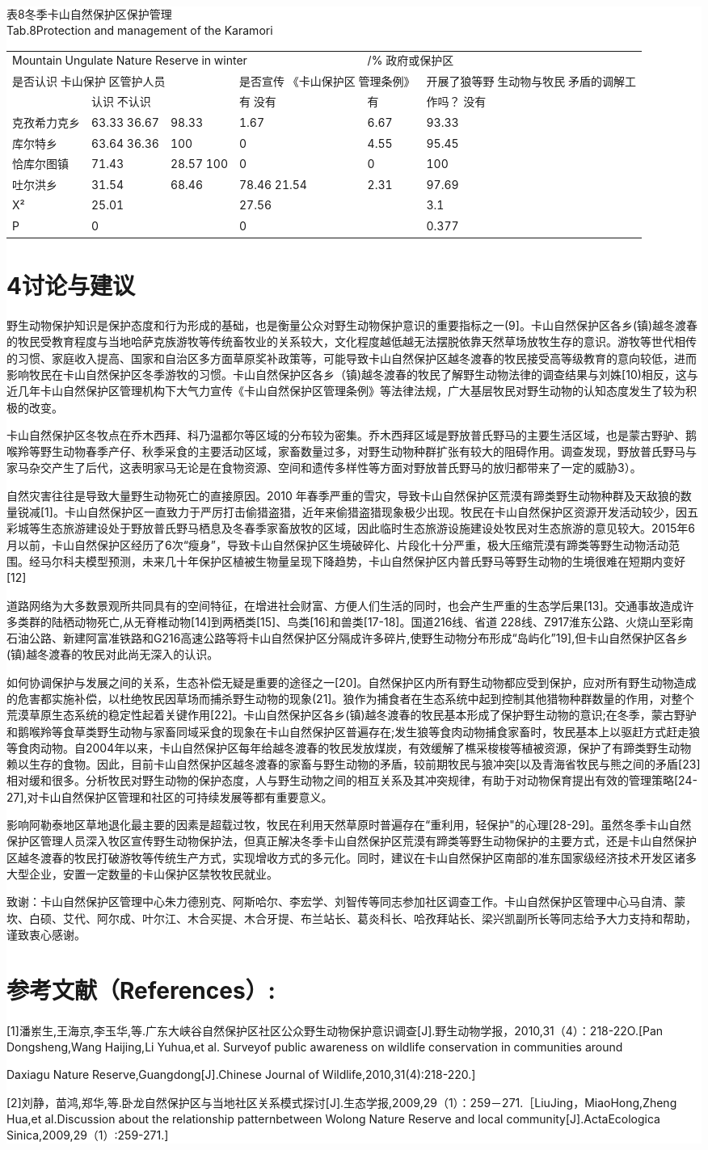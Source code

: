 表8冬季卡山自然保护区保护管理  
Tab.8Protection and management of the Karamori   

<html><body><table><tr><td colspan="4">Mountain Ungulate Nature Reserve in winter</td><td colspan="2">/% 政府或保护区</td></tr><tr><td colspan="3">是否认识 卡山保护 区管护人员</td><td colspan="2">是否宣传 《卡山保护区 管理条例》</td><td colspan="2">开展了狼等野 生动物与牧民 矛盾的调解工</td></tr><tr><td></td><td>认识 不认识</td><td></td><td>有 没有</td><td>有</td><td>作吗？ 没有</td></tr><tr><td>克孜希力克乡</td><td>63.33 36.67</td><td>98.33</td><td>1.67</td><td>6.67</td><td>93.33</td></tr><tr><td>库尔特乡</td><td>63.64 36.36</td><td>100</td><td>0</td><td>4.55</td><td>95.45</td></tr><tr><td>恰库尔图镇</td><td>71.43</td><td>28.57 100</td><td>0</td><td>0</td><td>100</td></tr><tr><td>吐尔洪乡</td><td>31.54</td><td>68.46</td><td>78.46 21.54</td><td>2.31</td><td>97.69</td></tr><tr><td>X²</td><td>25.01</td><td></td><td>27.56</td><td></td><td>3.1</td></tr><tr><td>P</td><td colspan="2">0</td><td colspan="2">0</td><td colspan="2">0.377</td></tr></table></body></html>

# 4讨论与建议

野生动物保护知识是保护态度和行为形成的基础，也是衡量公众对野生动物保护意识的重要指标之一(9]。卡山自然保护区各乡(镇)越冬渡春的牧民受教育程度与当地哈萨克族游牧等传统畜牧业的关系较大，文化程度越低越无法摆脱依靠天然草场放牧生存的意识。游牧等世代相传的习惯、家庭收入提高、国家和自治区多方面草原奖补政策等，可能导致卡山自然保护区越冬渡春的牧民接受高等级教育的意向较低，进而影响牧民在卡山自然保护区冬季游牧的习惯。卡山自然保护区各乡（镇)越冬渡春的牧民了解野生动物法律的调查结果与刘姝[10)相反，这与近几年卡山自然保护区管理机构下大气力宣传《卡山自然保护区管理条例》等法律法规，广大基层牧民对野生动物的认知态度发生了较为积极的改变。

卡山自然保护区冬牧点在乔木西拜、科乃温都尔等区域的分布较为密集。乔木西拜区域是野放普氏野马的主要生活区域，也是蒙古野驴、鹅喉羚等野生动物春季产仔、秋季采食的主要活动区域，家畜数量过多，对野生动物种群扩张有较大的阻碍作用。调查发现，野放普氏野马与家马杂交产生了后代，这表明家马无论是在食物资源、空间和遗传多样性等方面对野放普氏野马的放归都带来了一定的威胁3）。

自然灾害往往是导致大量野生动物死亡的直接原因。2010 年春季严重的雪灾，导致卡山自然保护区荒漠有蹄类野生动物种群及天敌狼的数量锐减[1]。卡山自然保护区一直致力于严厉打击偷猎盗猎，近年来偷猎盗猎现象极少出现。牧民在卡山自然保护区资源开发活动较少，因五彩城等生态旅游建设处于野放普氏野马栖息及冬春季家畜放牧的区域，因此临时生态旅游设施建设处牧民对生态旅游的意见较大。2015年6月以前，卡山自然保护区经历了6次“瘦身”，导致卡山自然保护区生境破碎化、片段化十分严重，极大压缩荒漠有蹄类等野生动物活动范围。经马尔科夫模型预测，未来几十年保护区植被生物量呈现下降趋势，卡山自然保护区内普氏野马等野生动物的生境很难在短期内变好[12]

道路网络为大多数景观所共同具有的空间特征，在增进社会财富、方便人们生活的同时，也会产生严重的生态学后果[13]。交通事故造成许多类群的陆栖动物死亡,从无脊椎动物[14]到两栖类[15]、鸟类[16]和兽类[17-18]。国道216线、省道 228线、Z917淮东公路、火烧山至彩南石油公路、新建阿富准铁路和G216高速公路等将卡山自然保护区分隔成许多碎片,使野生动物分布形成“岛屿化”19],但卡山自然保护区各乡(镇)越冬渡春的牧民对此尚无深入的认识。

如何协调保护与发展之间的关系，生态补偿无疑是重要的途径之一[20]。自然保护区内所有野生动物都应受到保护，应对所有野生动物造成的危害都实施补偿，以杜绝牧民因草场而捕杀野生动物的现象(21]。狼作为捕食者在生态系统中起到控制其他猎物种群数量的作用，对整个荒漠草原生态系统的稳定性起着关键作用[22]。卡山自然保护区各乡(镇)越冬渡春的牧民基本形成了保护野生动物的意识;在冬季，蒙古野驴和鹅喉羚等食草类野生动物与家畜同域采食的现象在卡山自然保护区普遍存在;发生狼等食肉动物捕食家畜时，牧民基本上以驱赶方式赶走狼等食肉动物。自2004年以来，卡山自然保护区每年给越冬渡春的牧民发放煤炭，有效缓解了樵采梭梭等植被资源，保护了有蹄类野生动物赖以生存的食物。因此，目前卡山自然保护区越冬渡春的家畜与野生动物的矛盾，较前期牧民与狼冲突[以及青海省牧民与熊之间的矛盾[23]相对缓和很多。分析牧民对野生动物的保护态度，人与野生动物之间的相互关系及其冲突规律，有助于对动物保育提出有效的管理策略[24-27],对卡山自然保护区管理和社区的可持续发展等都有重要意义。

影响阿勒泰地区草地退化最主要的因素是超载过牧，牧民在利用天然草原时普遍存在“重利用，轻保护"的心理[28-29]。虽然冬季卡山自然保护区管理人员深入牧区宣传野生动物保护法，但真正解决冬季卡山自然保护区荒漠有蹄类等野生动物保护的主要方式，还是卡山自然保护区越冬渡春的牧民打破游牧等传统生产方式，实现增收方式的多元化。同时，建议在卡山自然保护区南部的准东国家级经济技术开发区诸多大型企业，安置一定数量的卡山保护区禁牧牧民就业。

致谢：卡山自然保护区管理中心朱力德别克、阿斯哈尔、李宏学、刘智传等同志参加社区调查工作。卡山自然保护区管理中心马自清、蒙坎、白硕、艾代、阿尔成、叶尔江、木合买提、木合牙提、布兰站长、葛炎科长、哈孜拜站长、梁兴凯副所长等同志给予大力支持和帮助，谨致衷心感谢。

# 参考文献（References）:

[1]潘岽生,王海京,李玉华,等.广东大峡谷自然保护区社区公众野生动物保护意识调查[J].野生动物学报，2010,31（4）：218-22O.[Pan Dongsheng,Wang Haijing,Li Yuhua,et al. Surveyof public awareness on wildlife conservation in communities around

Daxiagu Nature Reserve,Guangdong[J].Chinese Journal of Wildlife,2010,31(4):218-220.]

[2]刘静，苗鸿,郑华,等.卧龙自然保护区与当地社区关系模式探讨[J].生态学报,2009,29（1）：259－271.［LiuJing，MiaoHong,Zheng Hua,et al.Discussion about the relationship patternbetween Wolong Nature Reserve and local community[J].ActaEcologica Sinica,2009,29（1）:259-271.]

